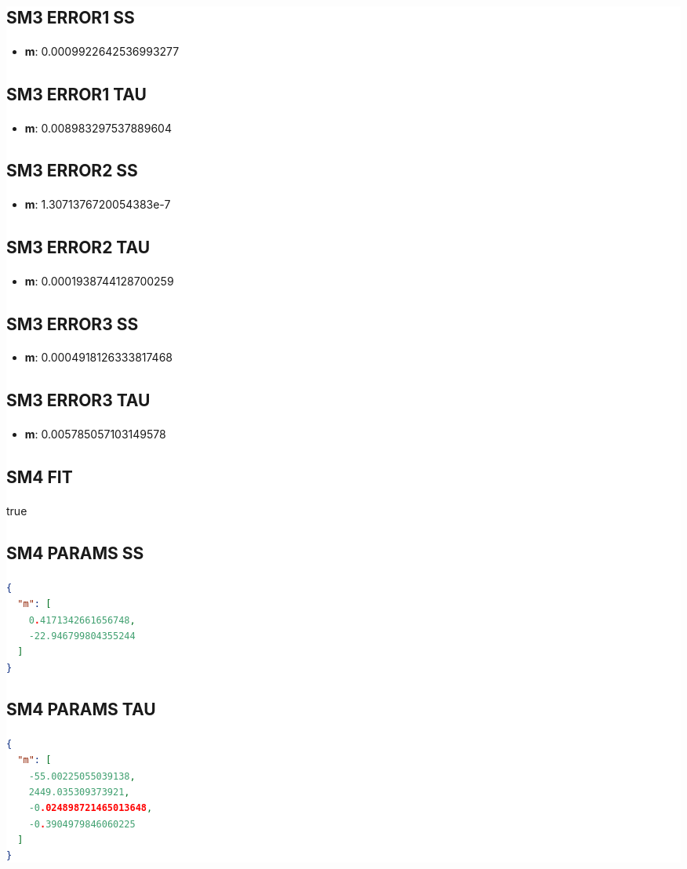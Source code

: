 ## SM3 ERROR1 SS

- **m**: 0.0009922642536993277

## SM3 ERROR1 TAU

- **m**: 0.008983297537889604

## SM3 ERROR2 SS

- **m**: 1.3071376720054383e-7

## SM3 ERROR2 TAU

- **m**: 0.0001938744128700259

## SM3 ERROR3 SS

- **m**: 0.0004918126333817468

## SM3 ERROR3 TAU

- **m**: 0.005785057103149578

## SM4 FIT

true

## SM4 PARAMS SS

```json
{
  "m": [
    0.4171342661656748,
    -22.946799804355244
  ]
}
```

## SM4 PARAMS TAU

```json
{
  "m": [
    -55.00225055039138,
    2449.035309373921,
    -0.024898721465013648,
    -0.3904979846060225
  ]
}
```
